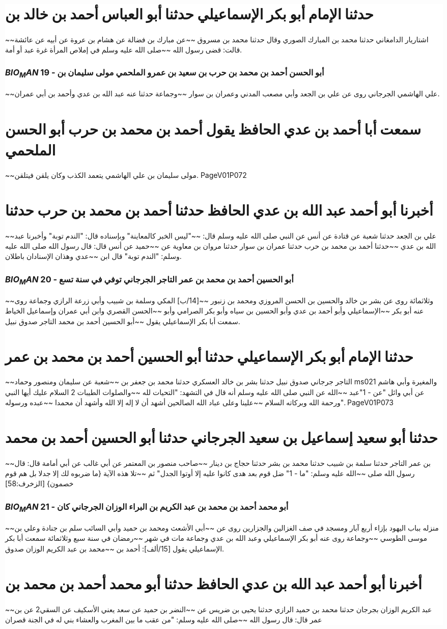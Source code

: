 # حدثنا الإمام أبو بكر الإسماعيلي حدثنا أبو العباس أحمد بن خالد بن
~~اشتاريار الدامغاني حدثنا محمد بن المبارك الصوري وقال حدثنا محمد بن مسروق
~~عن مبارك بن فضالة عن هشام بن عروة عن أبيه عن عائشة قالت: قضى رسول الله
~~صلى الله عليه وسلم في إملاص المرأة غرة عبد أو أمة.
### $BIO_MAN$ 19 - أبو الحسن أحمد بن محمد بن حرب بن سعيد بن عمرو الملحمي مولى سليمان بن
~~علي الهاشمي الجرجاني روى عن علي بن الجعد وأبي مصعب المدني وعمران بن سوار
~~وجماعة حدثنا عنه عبد الله بن عدي وأحمد بن أبي عمران.
# سمعت أبا أحمد بن عدي الحافظ يقول أحمد بن محمد بن حرب أبو الحسن الملحمي
~~مولى سليمان بن علي الهاشمي يتعمد الكذب وكان يلقن فيتلقن. PageV01P072
# أخبرنا أبو أحمد عبد الله بن عدي الحافظ حدثنا أحمد بن محمد بن حرب حدثنا
~~علي بن الجعد حدثنا شعبة عن قتادة عن أنس عن النبي صلى الله عليه وسلم قال:
~~"ليس الخبر كالمعاينة" وبإسناده قال: "الندم توبة" وأخبرنا عبد الله بن عدي
~~حدثنا أحمد بن محمد بن حرب حدثنا عمران بن سوار حدثنا مروان بن معاوية عن
~~حميد عن أنس قال: قال رسول الله صلى الله عليه وسلم: "الندم توبة" قال ابن
~~عدي وهذان الإسنادان باطلان.
### $BIO_MAN$ 20 - أبو الحسين أحمد بن محمد بن عمر التاجر الجرجاني توفي في سنة تسع
~~وثلاثمائة روى عن بشر بن خالد والحسين بن الحسن المروزي ومحمد بن زنبور
~~[14/ب] المكي وسلمة بن شبيب وأبي زرعة الرازي وجماعة روى عنه أبو بكر
~~الإسماعيلي وأبو أحمد بن عدي وأبو الحسين بن سياه وأبو بكر الصرامي وأبو
~~الحسن القصري وابن أبي عمران وإسماعيل الخياط سمعت أبا بكر الإسماعيلي يقول
~~أبو الحسين أحمد بن محمد التاجر صدوق نبيل.
# حدثنا الإمام أبو بكر الإسماعيلي حدثنا أبو الحسين أحمد بن محمد بن عمر
~~التاجر جرجاني صدوق نبيل حدثنا بشر بن خالد العسكري حدثنا محمد بن جعفر بن
~~شعبة عن سليمان ومنصور وحماد ms021 والمغيرة وأبي هاشم عن أبي وائل "عن - 1"عبد
~~الله عن النبي صلى الله عليه وسلم أنه قال في التشهد: "التحيات لله
~~والصلوات الطيبات 2 السلام عليك أيها النبي ورحمة الله وبركاته السلام
~~علينا وعلى عباد الله الصالحين أشهد أن لا إله إلا الله وأشهد أن محمدا
~~عبده ورسوله". PageV01P073
# حدثنا أبو سعيد إسماعيل بن سعيد الجرجاني حدثنا أبو الحسين أحمد بن محمد
~~بن عمر التاجر حدثنا سلمة بن شبيب حدثنا محمد بن بشر حدثنا حجاج بن دينار
~~صاحب منصور بن المعتمر عن أبي غالب عن أبي أمامة قال: قال رسول الله صلى
~~الله عليه وسلم: "ما - 1" ضل قوم بعد هدى كانوا عليه إلا أوتوا الجدل" ثم
~~تلا هذه الآية {ما ضربوه لك إلا جدلا بل هم قوم خصمون} [الزخرف:58]
### $BIO_MAN$ 21 - أبو محمد أحمد بن محمد بن عبد الكريم بن البراء الوزان الجرجاني كان
~~منزله بباب اليهود بإزاء أربع آبار ومسجد في صف الغزالين والجزارين روى عن
~~أبي الأشعث ومحمد بن حميد وأبي السائب سلم بن جنادة وعلي بن موسى الطوسي
~~وجماعة روى عنه أبو بكر الإسماعيلي وعبد الله بن عدي وجماعة مات في شهر
~~رمضان في سنة سبع وثلاثمائة سمعت أبا بكر الإسماعيلي يقول [15/ألف]: أحمد بن
~~محمد بن عبد الكريم الوزان صدوق.
# أخبرنا أبو أحمد عبد الله بن عدي الحافظ حدثنا أبو محمد أحمد بن محمد بن
~~عبد الكريم الوزان بجرجان حدثنا محمد بن حميد الرازي حدثنا يحيى بن ضريس عن
~~النضر بن حميد عن سعد يعني الأسكيف عن السقي2 عن بن عمر قال: قال رسول الله
~~صلى الله عليه وسلم: "من عقب ما بين المغرب والعشاء بني له في الجنة قصران